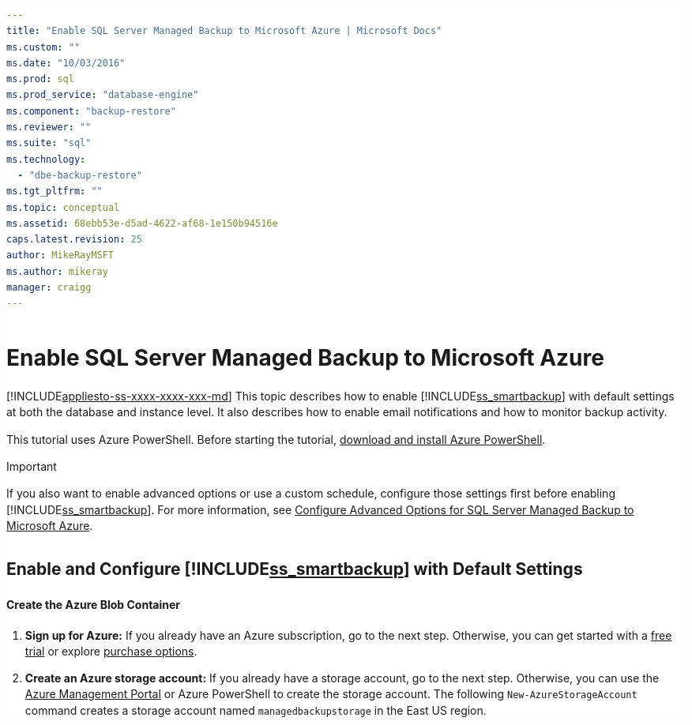 ```yaml
---
title: "Enable SQL Server Managed Backup to Microsoft Azure | Microsoft Docs"
ms.custom: ""
ms.date: "10/03/2016"
ms.prod: sql
ms.prod_service: "database-engine"
ms.component: "backup-restore"
ms.reviewer: ""
ms.suite: "sql"
ms.technology: 
  - "dbe-backup-restore"
ms.tgt_pltfrm: ""
ms.topic: conceptual
ms.assetid: 68ebb53e-d5ad-4622-af68-1e150b94516e
caps.latest.revision: 25
author: MikeRayMSFT
ms.author: mikeray
manager: craigg
---
```

# Enable SQL Server Managed Backup to Microsoft Azure
[!INCLUDE[appliesto-ss-xxxx-xxxx-xxx-md](../../includes/appliesto-ss-xxxx-xxxx-xxx-md.md)]
  This topic describes how to enable [!INCLUDE[ss_smartbackup](../../includes/ss-smartbackup-md.md)] with default settings at both the database and instance level. It also describes how to enable email notifications and how to monitor backup activity.  
  
 This tutorial uses Azure PowerShell. Before starting the tutorial, [download and install Azure PowerShell](http://azure.microsoft.com/en-us/documentation/articles/powershell-install-configure/).  
  
> [!IMPORTANT]  
>  If you also want to enable advanced options or use a custom schedule, configure those settings first before enabling [!INCLUDE[ss_smartbackup](../../includes/ss-smartbackup-md.md)]. For more information, see [Configure Advanced Options for SQL Server Managed Backup to Microsoft Azure](../../relational-databases/backup-restore/configure-advanced-options-for-sql-server-managed-backup-to-microsoft-azure.md).  
  
## Enable and Configure [!INCLUDE[ss_smartbackup](../../includes/ss-smartbackup-md.md)] with Default Settings  
  
#### Create the Azure Blob Container  
  
1.  **Sign up for Azure:** If you already have an Azure subscription, go to the next step. Otherwise, you can get started with a [free trial](http://azure.microsoft.com/pricing/free-trial/) or explore [purchase options](http://azure.microsoft.com/pricing/purchase-options/).  
  
2.  **Create an Azure storage account:** If you already have a storage account, go to the next step. Otherwise, you can use the [Azure Management Portal](https://manage.windowsazure.com/) or Azure PowerShell to create the storage account. The following `New-AzureStorageAccount` command creates a storage account named `managedbackupstorage` in the East US region.  
  